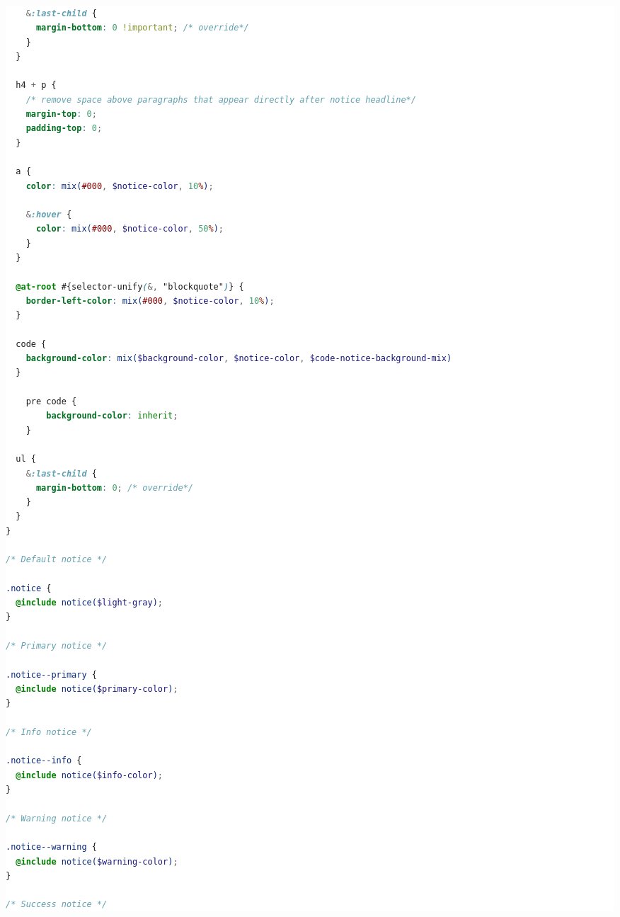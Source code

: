 ```scss
    &:last-child {
      margin-bottom: 0 !important; /* override*/
    }
  }

  h4 + p {
    /* remove space above paragraphs that appear directly after notice headline*/
    margin-top: 0;
    padding-top: 0;
  }

  a {
    color: mix(#000, $notice-color, 10%);

    &:hover {
      color: mix(#000, $notice-color, 50%);
    }
  }

  @at-root #{selector-unify(&, "blockquote")} {
    border-left-color: mix(#000, $notice-color, 10%);
  }

  code {
    background-color: mix($background-color, $notice-color, $code-notice-background-mix)
  }

	pre code {
		background-color: inherit;
	}

  ul {
    &:last-child {
      margin-bottom: 0; /* override*/
    }
  }
}

/* Default notice */

.notice {
  @include notice($light-gray);
}

/* Primary notice */

.notice--primary {
  @include notice($primary-color);
}

/* Info notice */

.notice--info {
  @include notice($info-color);
}

/* Warning notice */

.notice--warning {
  @include notice($warning-color);
}

/* Success notice */
```